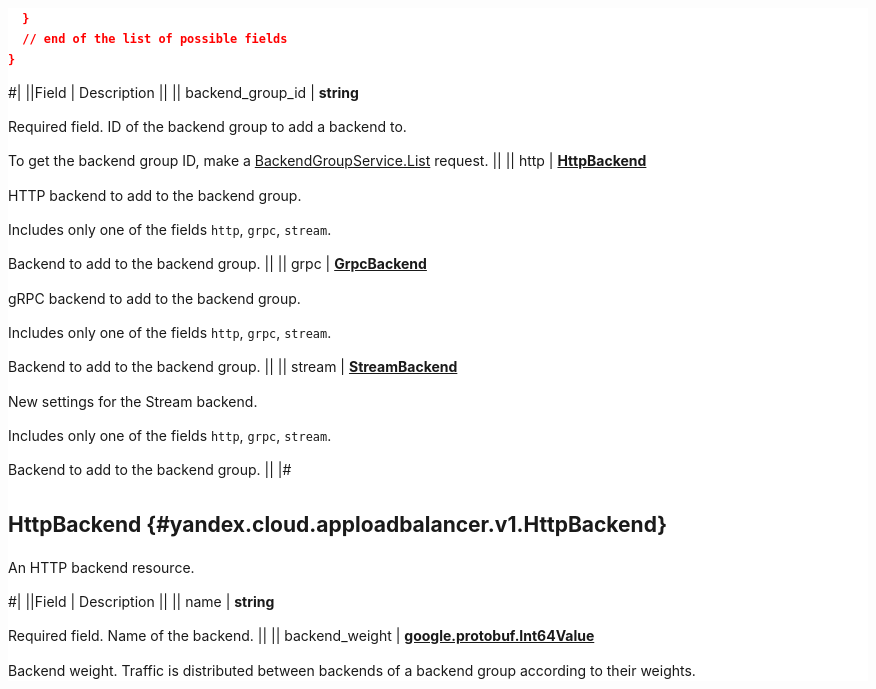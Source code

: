 ```json
  }
  // end of the list of possible fields
}
```

#|
||Field | Description ||
|| backend_group_id | **string**

Required field. ID of the backend group to add a backend to.

To get the backend group ID, make a [BackendGroupService.List](/docs/application-load-balancer/api-ref/grpc/BackendGroup/list#List) request. ||
|| http | **[HttpBackend](#yandex.cloud.apploadbalancer.v1.HttpBackend)**

HTTP backend to add to the backend group.

Includes only one of the fields `http`, `grpc`, `stream`.

Backend to add to the backend group. ||
|| grpc | **[GrpcBackend](#yandex.cloud.apploadbalancer.v1.GrpcBackend)**

gRPC backend to add to the backend group.

Includes only one of the fields `http`, `grpc`, `stream`.

Backend to add to the backend group. ||
|| stream | **[StreamBackend](#yandex.cloud.apploadbalancer.v1.StreamBackend)**

New settings for the Stream backend.

Includes only one of the fields `http`, `grpc`, `stream`.

Backend to add to the backend group. ||
|#

## HttpBackend {#yandex.cloud.apploadbalancer.v1.HttpBackend}

An HTTP backend resource.

#|
||Field | Description ||
|| name | **string**

Required field. Name of the backend. ||
|| backend_weight | **[google.protobuf.Int64Value](https://developers.google.com/protocol-buffers/docs/reference/csharp/class/google/protobuf/well-known-types/int64-value)**

Backend weight. Traffic is distributed between backends of a backend group according to their weights.
